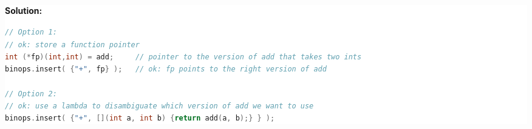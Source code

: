 **Solution:**

```cpp
// Option 1:
// ok: store a function pointer
int (*fp)(int,int) = add;     // pointer to the version of add that takes two ints
binops.insert( {"+", fp} );   // ok: fp points to the right version of add

// Option 2:
// ok: use a lambda to disambiguate which version of add we want to use
binops.insert( {"+", [](int a, int b) {return add(a, b);} } );
```
